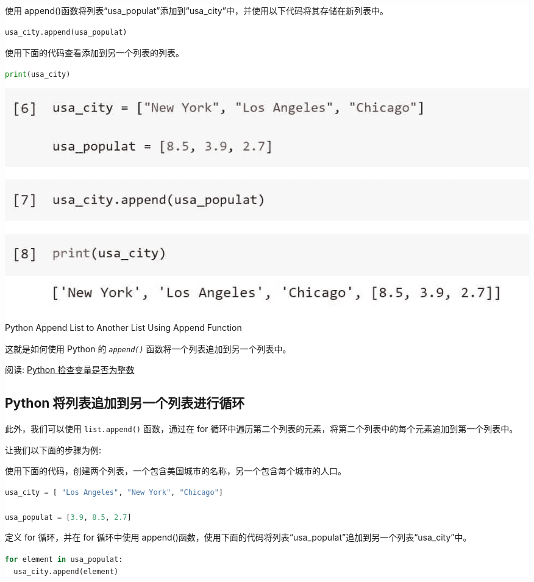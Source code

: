 使用 append()函数将列表“usa_populat”添加到“usa_city”中，并使用以下代码将其存储在新列表中。

```py
usa_city.append(usa_populat)
```

使用下面的代码查看添加到另一个列表的列表。

```py
print(usa_city)
```

![Python Append List to Another List Using Append Function](img/0a4e3242721475f3cce76cb27c5068f5.png "Python Append List to Another List Using Append Function")

Python Append List to Another List Using Append Function

这就是如何使用 Python 的 *`append()`* 函数将一个列表追加到另一个列表中。

阅读: [Python 检查变量是否为整数](https://pythonguides.com/python-check-if-the-variable-is-an-integer/)

## Python 将列表追加到另一个列表进行循环

此外，我们可以使用 `list.append()` 函数，通过在 for 循环中遍历第二个列表的元素，将第二个列表中的每个元素追加到第一个列表中。

让我们以下面的步骤为例:

使用下面的代码，创建两个列表，一个包含美国城市的名称，另一个包含每个城市的人口。

```py
usa_city = [ "Los Angeles", "New York", "Chicago"]

usa_populat = [3.9, 8.5, 2.7]
```

定义 for 循环，并在 for 循环中使用 append()函数，使用下面的代码将列表“usa_populat”追加到另一个列表“usa_city”中。

```py
for element in usa_populat:
  usa_city.append(element)
```
